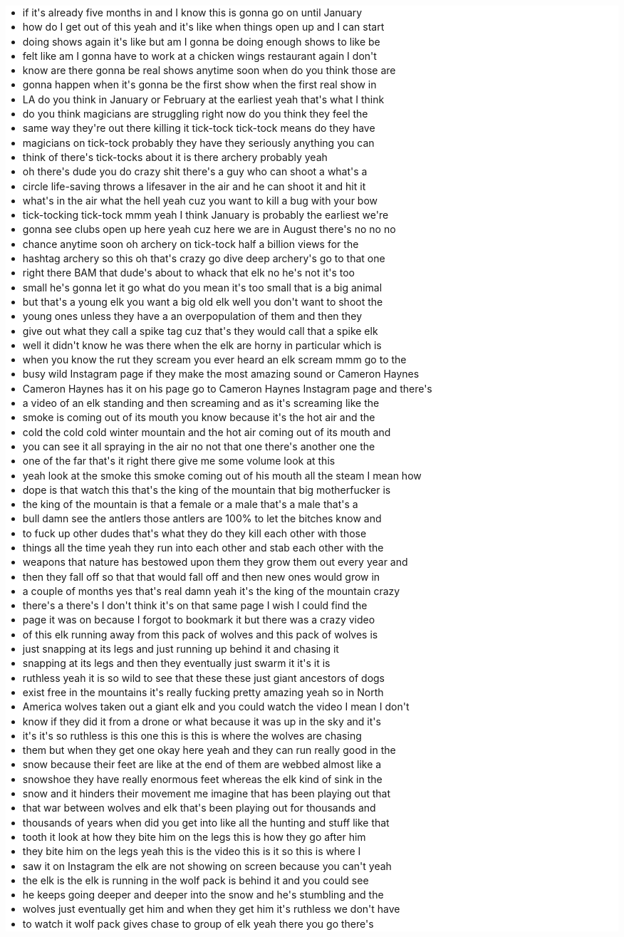*  if it's already five months in and I know this is gonna go on until January
*  how do I get out of this yeah and it's like when things open up and I can start
*  doing shows again it's like but am I gonna be doing enough shows to like be
*  felt like am I gonna have to work at a chicken wings restaurant again I don't
*  know are there gonna be real shows anytime soon when do you think those are
*  gonna happen when it's gonna be the first show when the first real show in
*  LA do you think in January or February at the earliest yeah that's what I think
*  do you think magicians are struggling right now do you think they feel the
*  same way they're out there killing it tick-tock tick-tock means do they have
*  magicians on tick-tock probably they have they seriously anything you can
*  think of there's tick-tocks about it is there archery probably yeah
*  oh there's dude you do crazy shit there's a guy who can shoot a what's a
*  circle life-saving throws a lifesaver in the air and he can shoot it and hit it
*  what's in the air what the hell yeah cuz you want to kill a bug with your bow
*  tick-tocking tick-tock mmm yeah I think January is probably the earliest we're
*  gonna see clubs open up here yeah cuz here we are in August there's no no no
*  chance anytime soon oh archery on tick-tock half a billion views for the
*  hashtag archery so this oh that's crazy go dive deep archery's go to that one
*  right there BAM that dude's about to whack that elk no he's not it's too
*  small he's gonna let it go what do you mean it's too small that is a big animal
*  but that's a young elk you want a big old elk well you don't want to shoot the
*  young ones unless they have a an overpopulation of them and then they
*  give out what they call a spike tag cuz that's they would call that a spike elk
*  well it didn't know he was there when the elk are horny in particular which is
*  when you know the rut they scream you ever heard an elk scream mmm go to the
*  busy wild Instagram page if they make the most amazing sound or Cameron Haynes
*  Cameron Haynes has it on his page go to Cameron Haynes Instagram page and there's
*  a video of an elk standing and then screaming and as it's screaming like the
*  smoke is coming out of its mouth you know because it's the hot air and the
*  cold the cold cold winter mountain and the hot air coming out of its mouth and
*  you can see it all spraying in the air no not that one there's another one the
*  one of the far that's it right there give me some volume look at this
*  yeah look at the smoke this smoke coming out of his mouth all the steam I mean how
*  dope is that watch this that's the king of the mountain that big motherfucker is
*  the king of the mountain is that a female or a male that's a male that's a
*  bull damn see the antlers those antlers are 100% to let the bitches know and
*  to fuck up other dudes that's what they do they kill each other with those
*  things all the time yeah they run into each other and stab each other with the
*  weapons that nature has bestowed upon them they grow them out every year and
*  then they fall off so that that would fall off and then new ones would grow in
*  a couple of months yes that's real damn yeah it's the king of the mountain crazy
*  there's a there's I don't think it's on that same page I wish I could find the
*  page it was on because I forgot to bookmark it but there was a crazy video
*  of this elk running away from this pack of wolves and this pack of wolves is
*  just snapping at its legs and just running up behind it and chasing it
*  snapping at its legs and then they eventually just swarm it it's it is
*  ruthless yeah it is so wild to see that these these just giant ancestors of dogs
*  exist free in the mountains it's really fucking pretty amazing yeah so in North
*  America wolves taken out a giant elk and you could watch the video I mean I don't
*  know if they did it from a drone or what because it was up in the sky and it's
*  it's it's so ruthless is this one this is this is where the wolves are chasing
*  them but when they get one okay here yeah and they can run really good in the
*  snow because their feet are like at the end of them are webbed almost like a
*  snowshoe they have really enormous feet whereas the elk kind of sink in the
*  snow and it hinders their movement me imagine that has been playing out that
*  that war between wolves and elk that's been playing out for thousands and
*  thousands of years when did you get into like all the hunting and stuff like that
*  tooth it look at how they bite him on the legs this is how they go after him
*  they bite him on the legs yeah this is the video this is it so this is where I
*  saw it on Instagram the elk are not showing on screen because you can't yeah
*  the elk is the elk is running in the wolf pack is behind it and you could see
*  he keeps going deeper and deeper into the snow and he's stumbling and the
*  wolves just eventually get him and when they get him it's ruthless we don't have
*  to watch it wolf pack gives chase to group of elk yeah there you go there's